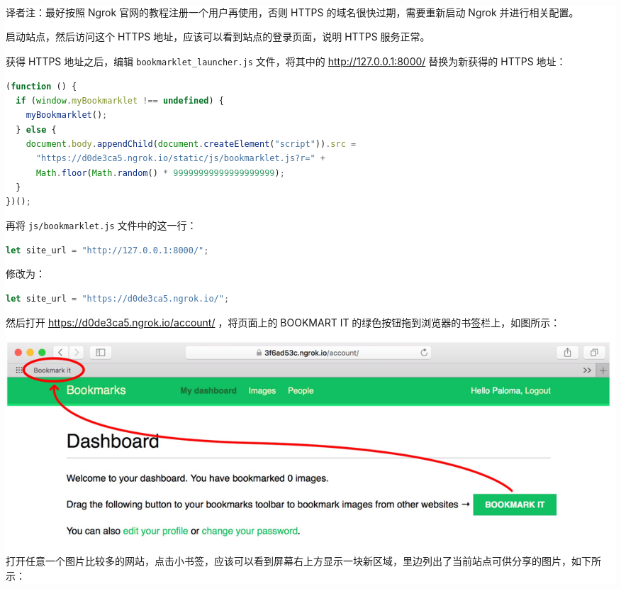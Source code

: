 译者注：最好按照 Ngrok 官网的教程注册一个用户再使用，否则 HTTPS 的域名很快过期，需要重新启动 Ngrok 并进行相关配置。

启动站点，然后访问这个 HTTPS 地址，应该可以看到站点的登录页面，说明 HTTPS 服务正常。

获得 HTTPS 地址之后，编辑 `bookmarklet_launcher.js` 文件，将其中的 http://127.0.0.1:8000/ 替换为新获得的 HTTPS 地址：

```javascript
(function () {
  if (window.myBookmarklet !== undefined) {
    myBookmarklet();
  } else {
    document.body.appendChild(document.createElement("script")).src =
      "https://d0de3ca5.ngrok.io/static/js/bookmarklet.js?r=" +
      Math.floor(Math.random() * 99999999999999999999);
  }
})();
```

再将 `js/bookmarklet.js` 文件中的这一行：

```javascript
let site_url = "http://127.0.0.1:8000/";
```

修改为：

```javascript
let site_url = "https://d0de3ca5.ngrok.io/";
```

然后打开 https://d0de3ca5.ngrok.io/account/ ，将页面上的 BOOKMART IT 的绿色按钮拖到浏览器的书签栏上，如图所示：

![](assets/2024-05-13-17-10-44.png)

打开任意一个图片比较多的网站，点击小书签，应该可以看到屏幕右上方显示一块新区域，里边列出了当前站点可供分享的图片，如下所示：
